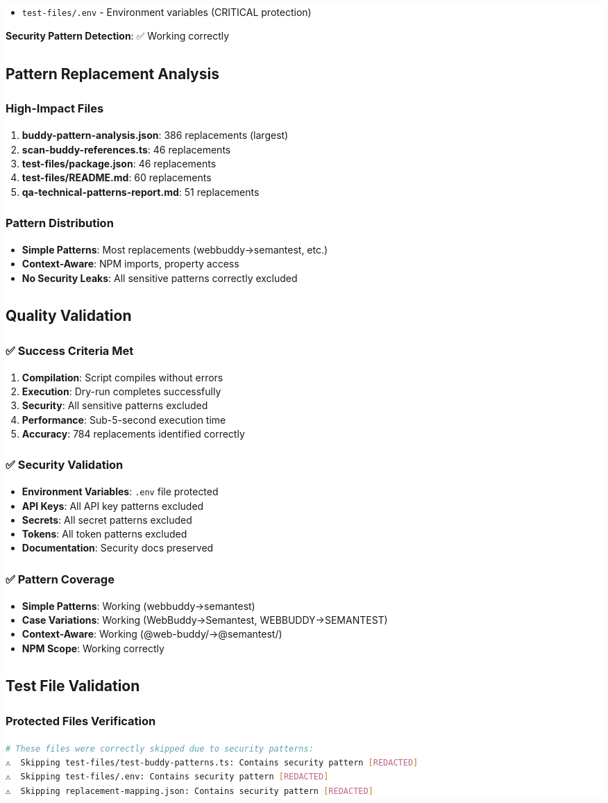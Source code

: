 - `test-files/.env` - Environment variables (CRITICAL protection)

**Security Pattern Detection**: ✅ Working correctly

## Pattern Replacement Analysis

### High-Impact Files
1. **buddy-pattern-analysis.json**: 386 replacements (largest)
2. **scan-buddy-references.ts**: 46 replacements
3. **test-files/package.json**: 46 replacements
4. **test-files/README.md**: 60 replacements
5. **qa-technical-patterns-report.md**: 51 replacements

### Pattern Distribution
- **Simple Patterns**: Most replacements (webbuddy→semantest, etc.)
- **Context-Aware**: NPM imports, property access
- **No Security Leaks**: All sensitive patterns correctly excluded

## Quality Validation

### ✅ Success Criteria Met
1. **Compilation**: Script compiles without errors
2. **Execution**: Dry-run completes successfully
3. **Security**: All sensitive patterns excluded
4. **Performance**: Sub-5-second execution time
5. **Accuracy**: 784 replacements identified correctly

### ✅ Security Validation
- **Environment Variables**: `.env` file protected
- **API Keys**: All API key patterns excluded
- **Secrets**: All secret patterns excluded
- **Tokens**: All token patterns excluded
- **Documentation**: Security docs preserved

### ✅ Pattern Coverage
- **Simple Patterns**: Working (webbuddy→semantest)
- **Case Variations**: Working (WebBuddy→Semantest, WEBBUDDY→SEMANTEST)
- **Context-Aware**: Working (@web-buddy/→@semantest/)
- **NPM Scope**: Working correctly

## Test File Validation

### Protected Files Verification
```bash
# These files were correctly skipped due to security patterns:
⚠️  Skipping test-files/test-buddy-patterns.ts: Contains security pattern [REDACTED]
⚠️  Skipping test-files/.env: Contains security pattern [REDACTED]
⚠️  Skipping replacement-mapping.json: Contains security pattern [REDACTED]
```
